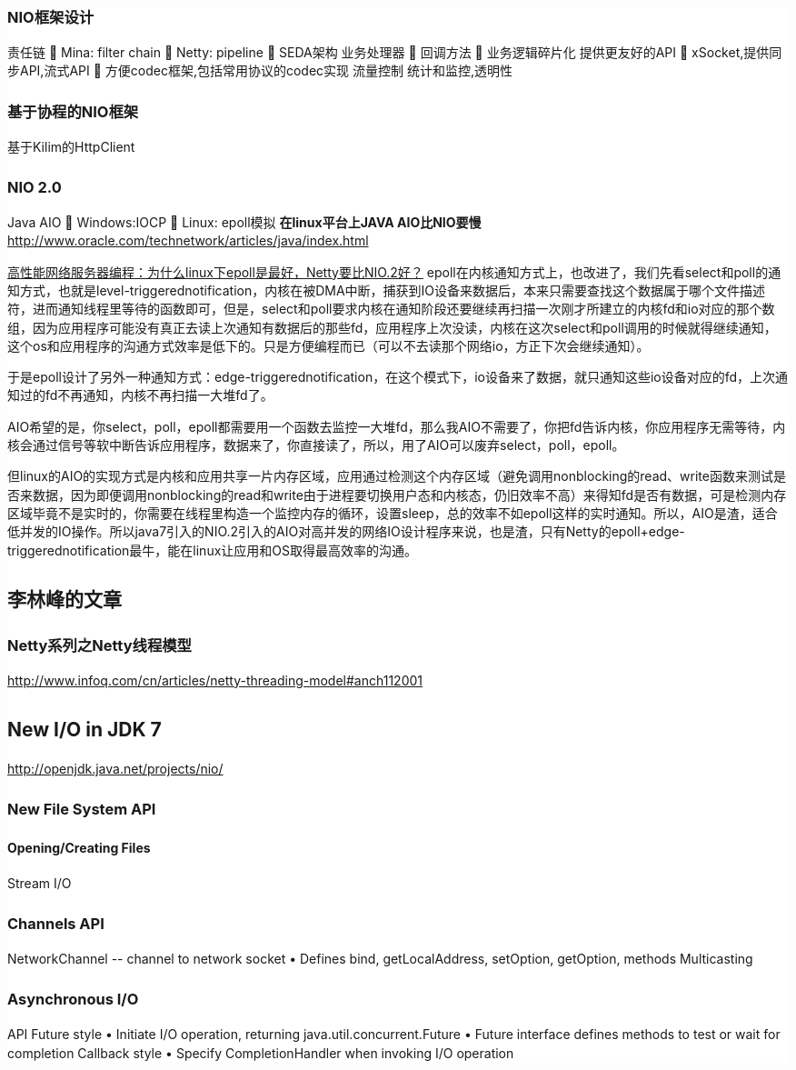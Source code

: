 ### NIO框架设计
责任链
 Mina: filter chain
 Netty: pipeline
 SEDA架构 
业务处理器 
 回调方法
 业务逻辑碎片化
提供更友好的API
 xSocket,提供同步API,流式API
 方便codec框架,包括常用协议的codec实现
流量控制
统计和监控,透明性
### 基于协程的NIO框架
基于Kilim的HttpClient
### NIO 2.0
Java AIO
 Windows:IOCP
 Linux: epoll模拟 **在linux平台上JAVA AIO比NIO要慢**
http://www.oracle.com/technetwork/articles/java/index.html

[高性能网络服务器编程：为什么linux下epoll是最好，Netty要比NIO.2好？](http://weibo.com/p/2304184c8c58ce0102vkbo?from=page_100505_profile&wvr=6&mod=wenzhangmod)
 epoll在内核通知方式上，也改进了，我们先看select和poll的通知方式，也就是level-triggerednotification，内核在被DMA中断，捕获到IO设备来数据后，本来只需要查找这个数据属于哪个文件描述符，进而通知线程里等待的函数即可，但是，select和poll要求内核在通知阶段还要继续再扫描一次刚才所建立的内核fd和io对应的那个数组，因为应用程序可能没有真正去读上次通知有数据后的那些fd，应用程序上次没读，内核在这次select和poll调用的时候就得继续通知，这个os和应用程序的沟通方式效率是低下的。只是方便编程而已（可以不去读那个网络io，方正下次会继续通知）。

  于是epoll设计了另外一种通知方式：edge-triggerednotification，在这个模式下，io设备来了数据，就只通知这些io设备对应的fd，上次通知过的fd不再通知，内核不再扫描一大堆fd了。

AIO希望的是，你select，poll，epoll都需要用一个函数去监控一大堆fd，那么我AIO不需要了，你把fd告诉内核，你应用程序无需等待，内核会通过信号等软中断告诉应用程序，数据来了，你直接读了，所以，用了AIO可以废弃select，poll，epoll。

但linux的AIO的实现方式是内核和应用共享一片内存区域，应用通过检测这个内存区域（避免调用nonblocking的read、write函数来测试是否来数据，因为即便调用nonblocking的read和write由于进程要切换用户态和内核态，仍旧效率不高）来得知fd是否有数据，可是检测内存区域毕竟不是实时的，你需要在线程里构造一个监控内存的循环，设置sleep，总的效率不如epoll这样的实时通知。所以，AIO是渣，适合低并发的IO操作。所以java7引入的NIO.2引入的AIO对高并发的网络IO设计程序来说，也是渣，只有Netty的epoll+edge-triggerednotification最牛，能在linux让应用和OS取得最高效率的沟通。

## 李林峰的文章
### Netty系列之Netty线程模型
http://www.infoq.com/cn/articles/netty-threading-model#anch112001

## New I/O in JDK 7 
http://openjdk.java.net/projects/nio/
### New File System API
#### Opening/Creating Files
Stream I/O 
### Channels API
NetworkChannel -- channel to network socket
• Defines bind, getLocalAddress, setOption, getOption, methods
Multicasting
### Asynchronous I/O
API
Future style
• Initiate I/O operation, returning java.util.concurrent.Future
• Future interface defines methods to test or wait for completion
Callback style
• Specify CompletionHandler when invoking I/O operation